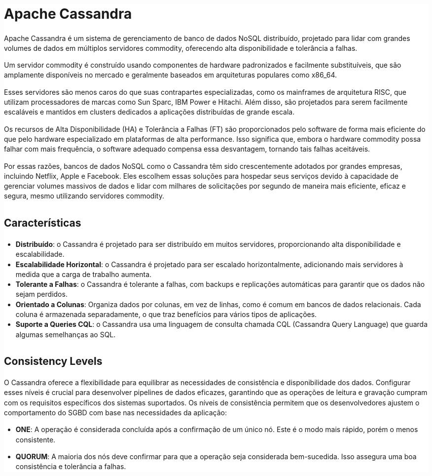 # Apache Cassandra

Apache Cassandra é um sistema de gerenciamento de banco de dados NoSQL distribuído, projetado para lidar com grandes volumes de dados em múltiplos servidores commodity, oferecendo alta disponibilidade e tolerância a falhas.

Um servidor commodity é construído usando componentes de hardware padronizados e facilmente substituíveis, que são amplamente disponíveis no mercado e geralmente baseados em arquiteturas populares como x86_64.

Esses servidores são menos caros do que suas contrapartes especializadas, como os mainframes de arquitetura RISC, que utilizam processadores de marcas como Sun Sparc, IBM Power e Hitachi. Além disso, são projetados para serem facilmente escaláveis e mantidos em clusters dedicados a aplicações distribuídas de grande escala.

Os recursos de Alta Disponibilidade (HA) e Tolerância a Falhas (FT) são proporcionados pelo software de forma mais eficiente do que pelo hardware especializado em plataformas de alta performance. Isso significa que, embora o hardware commodity possa falhar com mais frequência, o software adequado compensa essa desvantagem, tornando tais falhas aceitáveis.

Por essas razões, bancos de dados NoSQL como o Cassandra têm sido crescentemente adotados por grandes empresas, incluindo Netflix, Apple e Facebook. Eles escolhem essas soluções para hospedar seus serviços devido à capacidade de gerenciar volumes massivos de dados e lidar com milhares de solicitações por segundo de maneira mais eficiente, eficaz e segura, mesmo utilizando servidores commodity.

## Características

- **Distribuído**: o Cassandra é projetado para ser distribuído em muitos servidores, proporcionando alta disponibilidade e escalabilidade.
- **Escalabilidade Horizontal**: o Cassandra é projetado para ser escalado horizontalmente, adicionando mais servidores à medida que a carga de trabalho aumenta.
- **Tolerante a Falhas**: o Cassandra é tolerante a falhas, com backups e replicações automáticas para garantir que os dados não sejam perdidos.
- **Orientado a Colunas**: Organiza dados por colunas, em vez de linhas, como é comum em bancos de dados relacionais. Cada coluna é armazenada separadamente, o que traz benefícios para vários tipos de aplicações.
- **Suporte a Queries CQL**: o Cassandra usa uma linguagem de consulta chamada CQL (Cassandra Query Language) que guarda algumas semelhanças ao SQL.

## Consistency Levels

O Cassandra oferece a flexibilidade para equilibrar as necessidades de consistência e disponibilidade dos dados. Configurar esses níveis é crucial para desenvolver pipelines de dados eficazes, garantindo que as operações de leitura e gravação cumpram com os requisitos específicos dos sistemas suportados. Os níveis de consistência permitem que os desenvolvedores ajustem o comportamento do SGBD com base nas necessidades da aplicação: 

- **ONE**: A operação é considerada concluída após a confirmação de um único nó. Este é o modo mais rápido, porém o menos consistente.

- **QUORUM**: A maioria dos nós deve confirmar para que a operação seja considerada bem-sucedida. Isso assegura uma boa consistência e tolerância a falhas.
